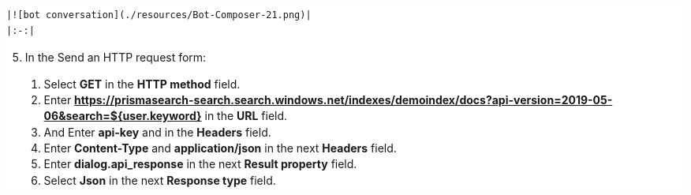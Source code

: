     |![bot conversation](./resources/Bot-Composer-21.png)|
    |:-:|

5. In the Send an HTTP request form:

    1. Select **GET** in the **HTTP method** field.
    2. Enter **https://prismasearch-search.search.windows.net/indexes/demoindex/docs?api-version=2019-05-06&search=${user.keyword}** in the **URL** field.
	3. And Enter **api-key** and **<your Azure Search subscription key>** in the **Headers** field.
	4. Enter **Content-Type** and **application/json** in the next **Headers** field.
	5. Enter **dialog.api_response** in the next **Result property** field.
	6. Select **Json** in the next **Response type** field.
